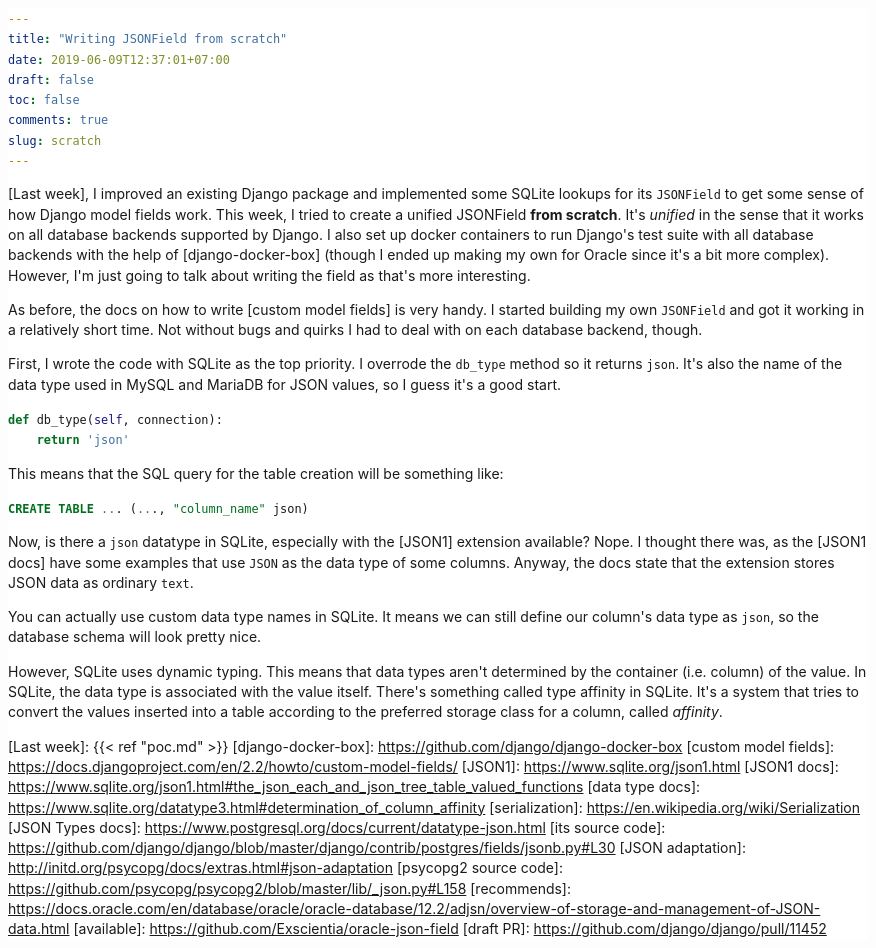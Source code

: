```yaml
---
title: "Writing JSONField from scratch"
date: 2019-06-09T12:37:01+07:00
draft: false
toc: false
comments: true
slug: scratch
---
```


[Last week], I improved an existing Django package and implemented some
SQLite lookups for its `JSONField` to get some sense of how Django model
fields work. This week, I tried to create a unified JSONField
**from scratch**. It's *unified* in the sense that it works on all
database backends supported by Django. I also set up docker containers
to run Django's test suite with all database backends with the help of
[django-docker-box] \(though I ended up making my own for Oracle since it's a
bit more complex). However, I'm just going to talk about writing the field
as that's more interesting.

As before, the docs on how to write [custom model fields] is very handy.
I started building my own `JSONField` and got it working in a relatively short
time. Not without bugs and quirks I had to deal with on each database backend,
though.

First, I wrote the code with SQLite as the top priority. I overrode the
`db_type` method so it returns `json`. It's also the name of the data type
used in MySQL and MariaDB for JSON values, so I guess it's a good start.

```python
def db_type(self, connection):
    return 'json'
```

This means that the SQL query for the table creation will be something like:

```sql
CREATE TABLE ... (..., "column_name" json)
```

Now, is there a `json` datatype in SQLite, especially with the [JSON1]
extension available? Nope. I thought there was, as the [JSON1 docs] have some
examples that use `JSON` as the data type of some columns. Anyway, the docs
state that the extension stores JSON data as ordinary `text`.

You can actually use custom data type names in SQLite. It means we can still
define our column's data type as `json`, so the database schema will look
pretty nice.

However, SQLite uses dynamic typing. This means that data types aren't
determined by the container (i.e. column) of the value. In SQLite, the data
type is associated with the value itself. There's something called type
affinity in SQLite. It's a system that tries to convert the values inserted
into a table according to the preferred storage class for a column, called
*affinity*.


[Last week]: {{< ref "poc.md" >}}
[django-docker-box]: https://github.com/django/django-docker-box
[custom model fields]: https://docs.djangoproject.com/en/2.2/howto/custom-model-fields/
[JSON1]: https://www.sqlite.org/json1.html
[JSON1 docs]: https://www.sqlite.org/json1.html#the_json_each_and_json_tree_table_valued_functions
[data type docs]: https://www.sqlite.org/datatype3.html#determination_of_column_affinity
[serialization]: https://en.wikipedia.org/wiki/Serialization
[JSON Types docs]: https://www.postgresql.org/docs/current/datatype-json.html
[its source code]: https://github.com/django/django/blob/master/django/contrib/postgres/fields/jsonb.py#L30
[JSON adaptation]: http://initd.org/psycopg/docs/extras.html#json-adaptation
[psycopg2 source code]: https://github.com/psycopg/psycopg2/blob/master/lib/_json.py#L158
[recommends]: https://docs.oracle.com/en/database/oracle/oracle-database/12.2/adjsn/overview-of-storage-and-management-of-JSON-data.html
[available]: https://github.com/Exscientia/oracle-json-field
[draft PR]: https://github.com/django/django/pull/11452